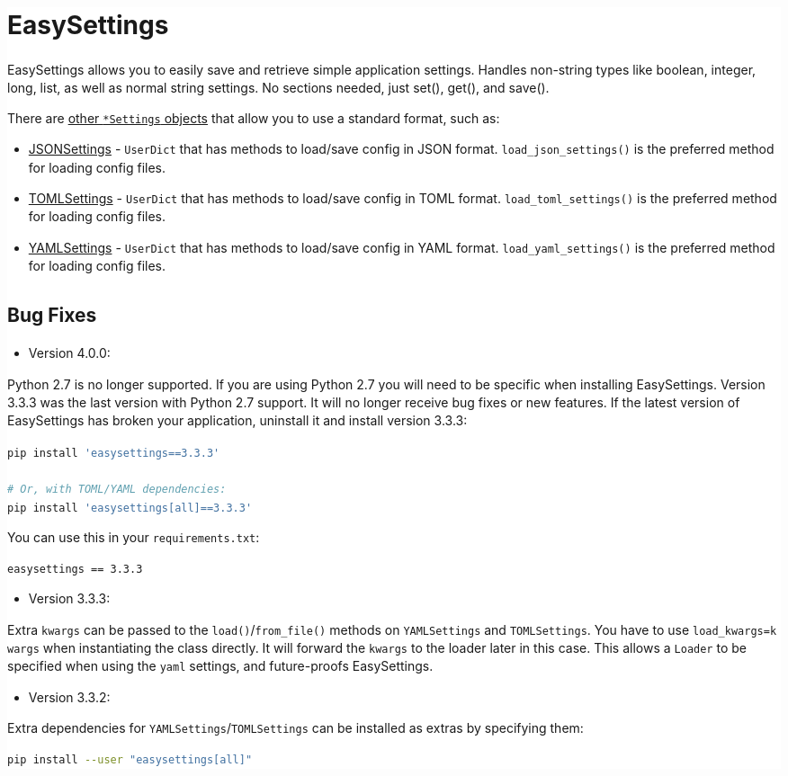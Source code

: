 # EasySettings

EasySettings allows you to easily save and retrieve simple application settings.
Handles non-string types like boolean, integer, long, list, as well as normal
string settings. No sections needed, just set(), get(), and save().

There are [other `*Settings` objects](#jsonsettings-tomlsettings-and-yamlsettings)
that allow you to use a standard format, such as:

* [JSONSettings](#jsonsettings-example) - `UserDict` that has methods to load/save
config in JSON format. `load_json_settings()` is the preferred method for loading
config files.

* [TOMLSettings](#tomlsettings-example) - `UserDict` that has methods to load/save
config in TOML format. `load_toml_settings()` is the preferred method for loading
config files.

* [YAMLSettings](#yamlsettings-example) - `UserDict` that has methods to load/save
config in YAML format. `load_yaml_settings()` is the preferred method for loading
config files.


## Bug Fixes


* Version 4.0.0:

Python 2.7 is no longer supported. If you are using Python 2.7 you will need to
be specific when installing EasySettings. Version 3.3.3 was the last version
with Python 2.7 support. It will no longer receive bug fixes or new features.
If the latest version of EasySettings has broken your application, uninstall it
and install version 3.3.3:
```bash
pip install 'easysettings==3.3.3'

# Or, with TOML/YAML dependencies:
pip install 'easysettings[all]==3.3.3'
```

You can use this in your `requirements.txt`:
```
easysettings == 3.3.3
```

* Version 3.3.3:

Extra `kwargs` can be passed to the `load()`/`from_file()` methods on `YAMLSettings` and
`TOMLSettings`. You have to use `load_kwargs=kwargs` when instantiating the
class directly. It will forward the `kwargs` to the loader later in this case.
This allows a `Loader` to be specified when using the `yaml` settings, and
future-proofs EasySettings.

* Version 3.3.2:

Extra dependencies for `YAMLSettings`/`TOMLSettings` can be installed as extras
by specifying them:
```bash
pip install --user "easysettings[all]"
```
